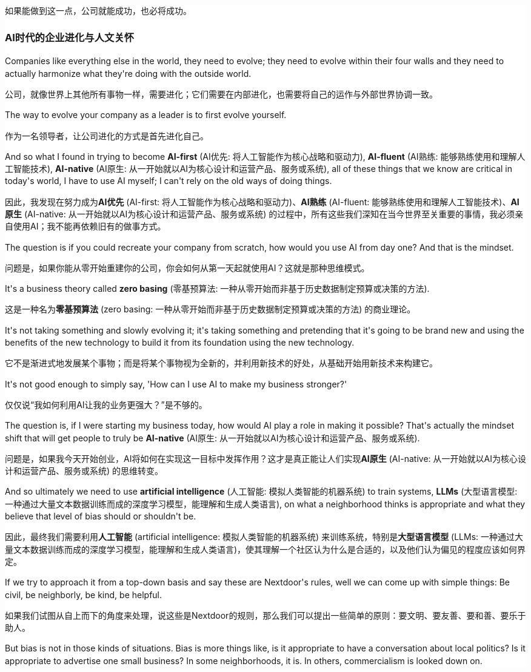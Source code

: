 如果能做到这一点，公司就能成功，也必将成功。

### AI时代的企业进化与人文关怀

Companies like everything else in the world, they need to evolve; they need to evolve within their four walls and they need to actually harmonize what they're doing with the outside world.

公司，就像世界上其他所有事物一样，需要进化；它们需要在内部进化，也需要将自己的运作与外部世界协调一致。

The way to evolve your company as a leader is to first evolve yourself.

作为一名领导者，让公司进化的方式是首先进化自己。

And so what I found in trying to become **AI-first** (AI优先: 将人工智能作为核心战略和驱动力), **AI-fluent** (AI熟练: 能够熟练使用和理解人工智能技术), **AI-native** (AI原生: 从一开始就以AI为核心设计和运营产品、服务或系统), all of these things that we know are critical in today's world, I have to use AI myself; I can't rely on the old ways of doing things.

因此，我发现在努力成为**AI优先** (AI-first: 将人工智能作为核心战略和驱动力)、**AI熟练** (AI-fluent: 能够熟练使用和理解人工智能技术)、**AI原生** (AI-native: 从一开始就以AI为核心设计和运营产品、服务或系统) 的过程中，所有这些我们深知在当今世界至关重要的事情，我必须亲自使用AI；我不能再依赖旧有的做事方式。

The question is if you could recreate your company from scratch, how would you use AI from day one? And that is the mindset.

问题是，如果你能从零开始重建你的公司，你会如何从第一天起就使用AI？这就是那种思维模式。

It's a business theory called **zero basing** (零基预算法: 一种从零开始而非基于历史数据制定预算或决策的方法).

这是一种名为**零基预算法** (zero basing: 一种从零开始而非基于历史数据制定预算或决策的方法) 的商业理论。

It's not taking something and slowly evolving it; it's taking something and pretending that it's going to be brand new and using the benefits of the new technology to build it from its foundation using the new technology.

它不是渐进式地发展某个事物；而是将某个事物视为全新的，并利用新技术的好处，从基础开始用新技术来构建它。

It's not good enough to simply say, 'How can I use AI to make my business stronger?'

仅仅说“我如何利用AI让我的业务更强大？”是不够的。

The question is, if I were starting my business today, how would AI play a role in making it possible? That's actually the mindset shift that will get people to truly be **AI-native** (AI原生: 从一开始就以AI为核心设计和运营产品、服务或系统).

问题是，如果我今天开始创业，AI将如何在实现这一目标中发挥作用？这才是真正能让人们实现**AI原生** (AI-native: 从一开始就以AI为核心设计和运营产品、服务或系统) 的思维转变。

And so ultimately we need to use **artificial intelligence** (人工智能: 模拟人类智能的机器系统) to train systems, **LLMs** (大型语言模型: 一种通过大量文本数据训练而成的深度学习模型，能理解和生成人类语言), on what a neighborhood thinks is appropriate and what they believe that level of bias should or shouldn't be.

因此，最终我们需要利用**人工智能** (artificial intelligence: 模拟人类智能的机器系统) 来训练系统，特别是**大型语言模型** (LLMs: 一种通过大量文本数据训练而成的深度学习模型，能理解和生成人类语言)，使其理解一个社区认为什么是合适的，以及他们认为偏见的程度应该如何界定。

If we try to approach it from a top-down basis and say these are Nextdoor's rules, well we can come up with simple things: Be civil, be neighborly, be kind, be helpful.

如果我们试图从自上而下的角度来处理，说这些是Nextdoor的规则，那么我们可以提出一些简单的原则：要文明、要友善、要和善、要乐于助人。

But bias is not in those kinds of situations. Bias is more things like, is it appropriate to have a conversation about local politics? Is it appropriate to advertise one small business? In some neighborhoods, it is. In others, commercialism is looked down on.
